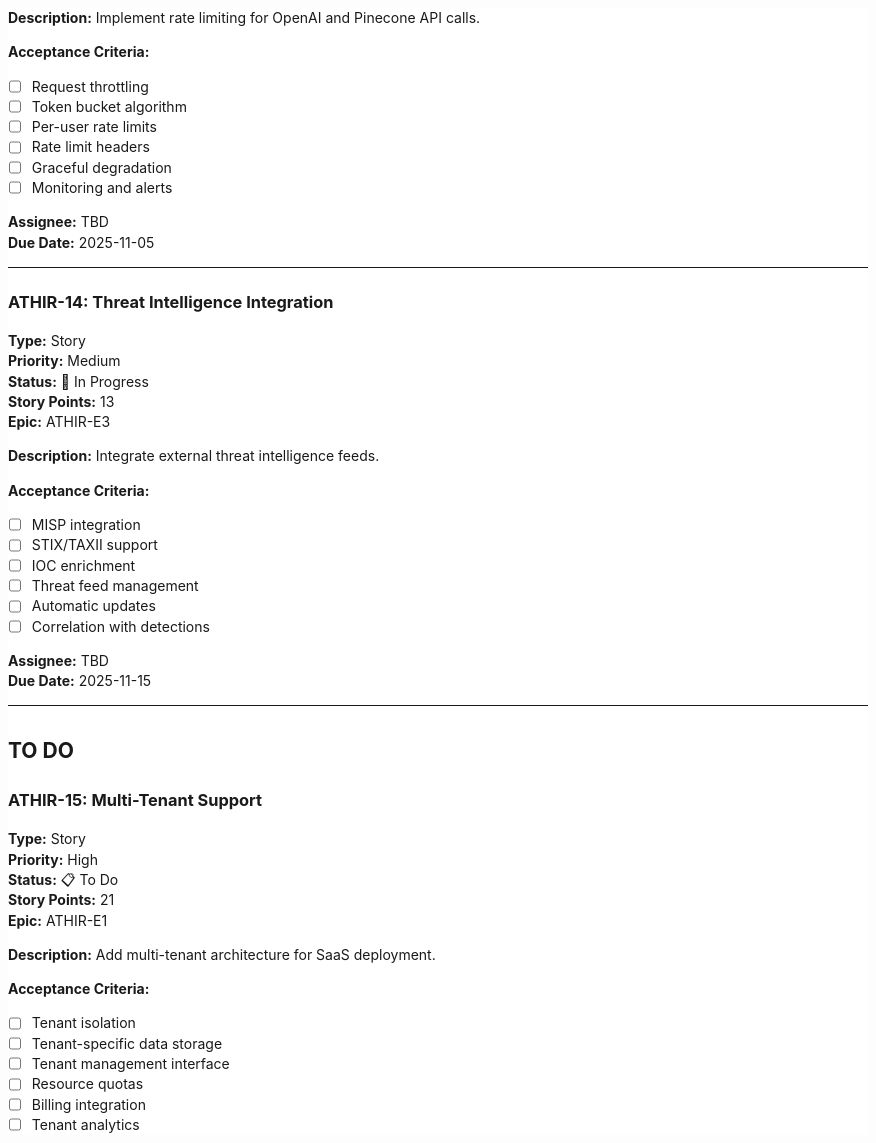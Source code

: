 **Description:**
Implement rate limiting for OpenAI and Pinecone API calls.

**Acceptance Criteria:**
- [ ] Request throttling
- [ ] Token bucket algorithm
- [ ] Per-user rate limits
- [ ] Rate limit headers
- [ ] Graceful degradation
- [ ] Monitoring and alerts

**Assignee:** TBD  
**Due Date:** 2025-11-05  

---

### ATHIR-14: Threat Intelligence Integration
**Type:** Story  
**Priority:** Medium  
**Status:** 🔄 In Progress  
**Story Points:** 13  
**Epic:** ATHIR-E3  

**Description:**
Integrate external threat intelligence feeds.

**Acceptance Criteria:**
- [ ] MISP integration
- [ ] STIX/TAXII support
- [ ] IOC enrichment
- [ ] Threat feed management
- [ ] Automatic updates
- [ ] Correlation with detections

**Assignee:** TBD  
**Due Date:** 2025-11-15  

---

## TO DO

### ATHIR-15: Multi-Tenant Support
**Type:** Story  
**Priority:** High  
**Status:** 📋 To Do  
**Story Points:** 21  
**Epic:** ATHIR-E1  

**Description:**
Add multi-tenant architecture for SaaS deployment.

**Acceptance Criteria:**
- [ ] Tenant isolation
- [ ] Tenant-specific data storage
- [ ] Tenant management interface
- [ ] Resource quotas
- [ ] Billing integration
- [ ] Tenant analytics
